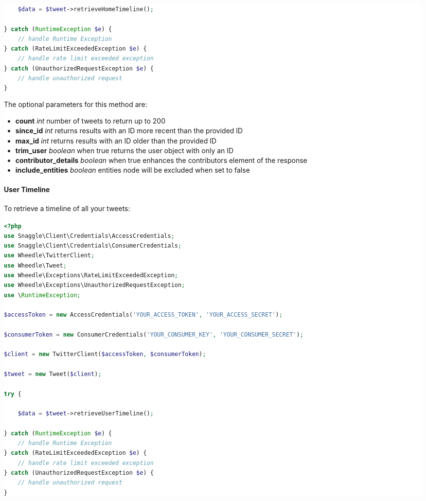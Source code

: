 ```php
    $data = $tweet->retrieveHomeTimeline();

} catch (RuntimeException $e) {
    // handle Runtime Exception
} catch (RateLimitExceededException $e) {
    // handle rate limit exceeded exception
} catch (UnauthorizedRequestException $e) {
    // handle unauthorized request
}
```

The optional parameters for this method are:

* **count** *int* number of tweets to return up to 200
* **since_id** *int* returns results with an ID more recent than the provided ID
* **max_id** *int* returns results with an ID older than the provided ID
* **trim_user** *boolean* when true returns the user object with only an ID
* **contributor_details** *boolean* when true enhances the contributors element of the response
* **include_entities** *boolean* entities node will be excluded when set to false

#### User Timeline

To retrieve a timeline of all your tweets:

```php
<?php
use Snaggle\Client\Credentials\AccessCredentials;
use Snaggle\Client\Credentials\ConsumerCredentials;
use Wheedle\TwitterClient;
use Wheedle\Tweet;
use Wheedle\Exceptions\RateLimitExceededException;
use Wheedle\Exceptions\UnauthorizedRequestException;
use \RuntimeException;

$accessToken = new AccessCredentials('YOUR_ACCESS_TOKEN', 'YOUR_ACCESS_SECRET');

$consumerToken = new ConsumerCredentials('YOUR_CONSUMER_KEY', 'YOUR_CONSUMER_SECRET');

$client = new TwitterClient($accessToken, $consumerToken);

$tweet = new Tweet($client);

try {

    $data = $tweet->retrieveUserTimeline();

} catch (RuntimeException $e) {
    // handle Runtime Exception
} catch (RateLimitExceededException $e) {
    // handle rate limit exceeded exception
} catch (UnauthorizedRequestException $e) {
    // handle unauthorized request
}
```
